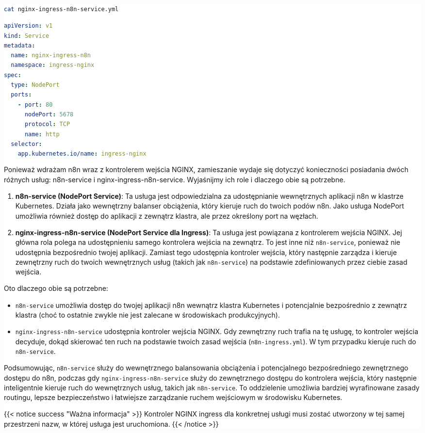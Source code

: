 ```bash
cat nginx-ingress-n8n-service.yml
```

```yaml
apiVersion: v1
kind: Service
metadata:
  name: nginx-ingress-n8n
  namespace: ingress-nginx
spec:
  type: NodePort
  ports:
    - port: 80
      nodePort: 5678
      protocol: TCP
      name: http
  selector:
    app.kubernetes.io/name: ingress-nginx
```

Ponieważ wdrażam n8n wraz z kontrolerem wejścia NGINX, zamieszanie wydaje się dotyczyć konieczności posiadania dwóch różnych usług: n8n-service i nginx-ingress-n8n-service. Wyjaśnijmy ich role i dlaczego obie są potrzebne.

1. **n8n-service (NodePort Service)**: Ta usługa jest odpowiedzialna za udostępnianie wewnętrznych aplikacji n8n w klastrze Kubernetes. Działa jako wewnętrzny balanser obciążenia, który kieruje ruch do twoich podów n8n. Jako usługa NodePort umożliwia również dostęp do aplikacji z zewnątrz klastra, ale przez określony port na węzłach.

2. **nginx-ingress-n8n-service (NodePort Service dla Ingress)**: Ta usługa jest powiązana z kontrolerem wejścia NGINX. Jej główna rola polega na udostępnieniu samego kontrolera wejścia na zewnątrz. To jest inne niż `n8n-service`, ponieważ nie udostępnia bezpośrednio twojej aplikacji. Zamiast tego udostępnia kontroler wejścia, który następnie zarządza i kieruje zewnętrzny ruch do twoich wewnętrznych usług (takich jak `n8n-service`) na podstawie zdefiniowanych przez ciebie zasad wejścia.

Oto dlaczego obie są potrzebne:

- `n8n-service` umożliwia dostęp do twojej aplikacji n8n wewnątrz klastra Kubernetes i potencjalnie bezpośrednio z zewnątrz klastra (choć to ostatnie zwykle nie jest zalecane w środowiskach produkcyjnych).
  
- `nginx-ingress-n8n-service` udostępnia kontroler wejścia NGINX. Gdy zewnętrzny ruch trafia na tę usługę, to kontroler wejścia decyduje, dokąd skierować ten ruch na podstawie twoich zasad wejścia (`n8n-ingress.yml`). W tym przypadku kieruje ruch do `n8n-service`.

Podsumowując, `n8n-service` służy do wewnętrznego balansowania obciążenia i potencjalnego bezpośredniego zewnętrznego dostępu do n8n, podczas gdy `nginx-ingress-n8n-service` służy do zewnętrznego dostępu do kontrolera wejścia, który następnie inteligentnie kieruje ruch do wewnętrznych usług, takich jak `n8n-service`. To oddzielenie umożliwia bardziej wyrafinowane zasady routingu, lepsze bezpieczeństwo i łatwiejsze zarządzanie ruchem wejściowym w środowisku Kubernetes.

{{< notice success "Ważna informacja" >}}
Kontroler NGINX ingress dla konkretnej usługi musi zostać utworzony w tej samej przestrzeni nazw, w której usługa jest uruchomiona.
{{< /notice >}}
